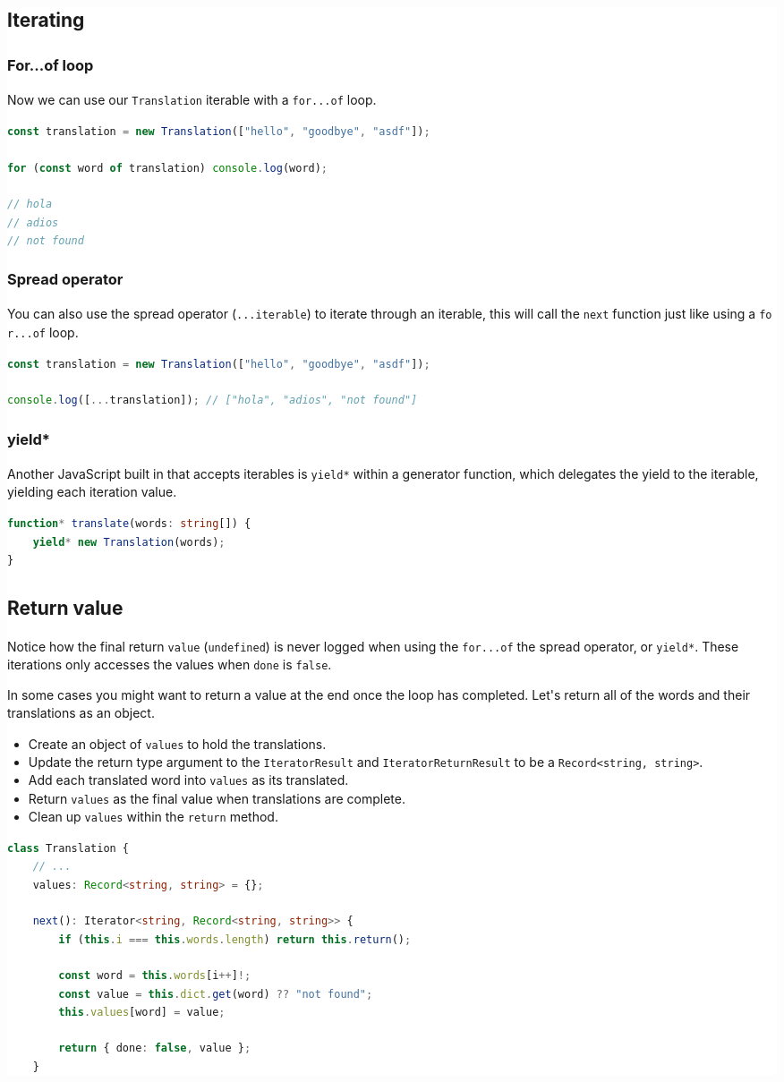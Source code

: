 ## Iterating

### For...of loop

Now we can use our `Translation` iterable with a `for...of` loop.

```ts
const translation = new Translation(["hello", "goodbye", "asdf"]);

for (const word of translation) console.log(word);

// hola
// adios
// not found
```

### Spread operator

You can also use the spread operator (`...iterable`) to iterate through an iterable, this will call the `next` function just like using a `for...of` loop.

```ts
const translation = new Translation(["hello", "goodbye", "asdf"]);

console.log([...translation]); // ["hola", "adios", "not found"]
```

### yield\*

Another JavaScript built in that accepts iterables is `yield*` within a generator function, which delegates the yield to the iterable, yielding each iteration value.

```ts
function* translate(words: string[]) {
	yield* new Translation(words);
}
```

## Return value

Notice how the final return `value` (`undefined`) is never logged when using the `for...of` the spread operator, or `yield*`. These iterations only accesses the values when `done` is `false`.

In some cases you might want to return a value at the end once the loop has completed. Let's return all of the words and their translations as an object.

- Create an object of `values` to hold the translations.
- Update the return type argument to the `IteratorResult` and `IteratorReturnResult` to be a `Record<string, string>`.
- Add each translated word into `values` as its translated.
- Return `values` as the final value when translations are complete.
- Clean up `values` within the `return` method.

```ts {3,5,10,15-16,19}
class Translation {
	// ...
	values: Record<string, string> = {};

	next(): Iterator<string, Record<string, string>> {
		if (this.i === this.words.length) return this.return();

		const word = this.words[i++]!;
		const value = this.dict.get(word) ?? "not found";
		this.values[word] = value;

		return { done: false, value };
	}
```